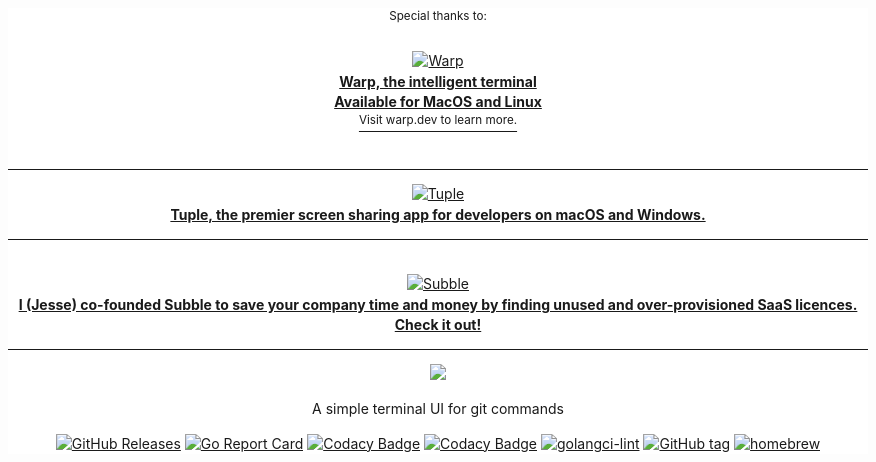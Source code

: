 <div align="center">
<sup>Special thanks to:</sup>
<br>
<br>
<a href="https://www.warp.dev/?utm_source=github&utm_medium=referral&utm_campaign=lazygit_20231023">
  <div>
    <img src="../assets/warp.png" width="400" alt="Warp">
  </div>
  <b>Warp, the intelligent terminal</b>
  <br>
  <b>Available for MacOS and Linux</b>
  <br>
  <div>
    <sup>Visit warp.dev to learn more.</sup>
  </div>
</a>
<br>
<hr>
<a href="https://tuple.app/lazygit">
  <div>
    <img src="../assets/tuple.png" width="400" alt="Tuple">
  </div>
  <b>Tuple, the premier screen sharing app for developers on macOS and Windows.</b>
</a>
<br>
<hr>
<br>
<a href="https://www.subble.com">
  <div>
    <img src="../assets/subble.webp" width="400" alt="Subble">
  </div>
  <b>I (Jesse) co-founded Subble to save your company time and money by finding unused and over-provisioned SaaS licences. Check it out!</b>
</a>
<br>

<hr>
</div>

<p align="center">
  <img width="536" src="https://user-images.githubusercontent.com/8456633/174470852-339b5011-5800-4bb9-a628-ff230aa8cd4e.png">
</p>

<div align="center">

A simple terminal UI for git commands
<br/>

[![GitHub Releases](https://img.shields.io/github/downloads/jesseduffield/lazygit/total)](https://github.com/jesseduffield/lazygit/releases) [![Go Report Card](https://goreportcard.com/badge/github.com/jesseduffield/lazygit)](https://goreportcard.com/report/github.com/jesseduffield/lazygit) [![Codacy Badge](https://app.codacy.com/project/badge/Grade/f46416b715d74622895657935fcada21)](https://app.codacy.com/gh/jesseduffield/lazygit/dashboard?utm_source=gh&utm_medium=referral&utm_content=&utm_campaign=Badge_grade) [![Codacy Badge](https://app.codacy.com/project/badge/Coverage/f46416b715d74622895657935fcada21)](https://app.codacy.com/gh/jesseduffield/lazygit/dashboard?utm_source=gh&utm_medium=referral&utm_content=&utm_campaign=Badge_coverage) [![golangci-lint](https://img.shields.io/badge/linted%20by-golangci--lint-brightgreen)](https://golangci-lint.run/) [![GitHub tag](https://img.shields.io/github/v/tag/jesseduffield/lazygit?color=blue)](https://github.com/jesseduffield/lazygit/releases/latest) [![homebrew](https://img.shields.io/homebrew/v/lazygit?color=blue)](https://formulae.brew.sh/formula/lazygit)
